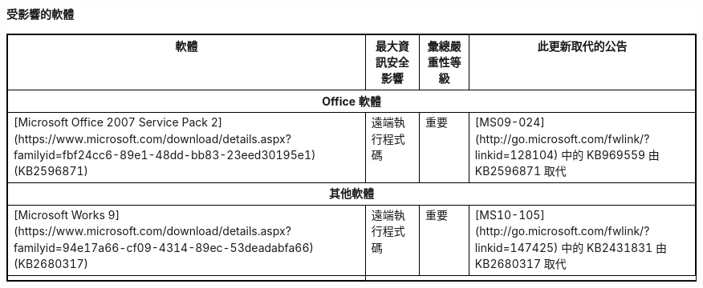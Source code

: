 **受影響的軟體**

 
<p> </p> 
<table style="border:1px solid black;">
<tr class="thead">
<th style="border:1px solid black;" >
軟體
</th>
<th style="border:1px solid black;" >
最大資訊安全影響
</th>
<th style="border:1px solid black;" >
彙總嚴重性等級
</th>
<th style="border:1px solid black;" >
此更新取代的公告
</th>
</tr>
<tr>
<th colspan="4" style="border:1px solid black;">
Office 軟體
</th>
</tr>
<tr>
<td style="border:1px solid black;">
[Microsoft Office 2007 Service Pack 2](https://www.microsoft.com/download/details.aspx?familyid=fbf24cc6-89e1-48dd-bb83-23eed30195e1)  
(KB2596871)
</td>
<td style="border:1px solid black;">
遠端執行程式碼
</td>
<td style="border:1px solid black;">
重要
</td>
<td style="border:1px solid black;">
[MS09-024](http://go.microsoft.com/fwlink/?linkid=128104) 中的 KB969559 由 KB2596871 取代
</td>
</tr>
<tr>
<th colspan="4" style="border:1px solid black;">
其他軟體
</th>
</tr>
<tr class="alternateRow">
<td style="border:1px solid black;">
[Microsoft Works 9](https://www.microsoft.com/download/details.aspx?familyid=94e17a66-cf09-4314-89ec-53deadabfa66)  
(KB2680317)
</td>
<td style="border:1px solid black;">
遠端執行程式碼
</td>
<td style="border:1px solid black;">
重要
</td>
<td style="border:1px solid black;">
[MS10-105](http://go.microsoft.com/fwlink/?linkid=147425) 中的 KB2431831 由 KB2680317 取代
</td>
</tr>
<tr>
<td style="border:1px solid black;">